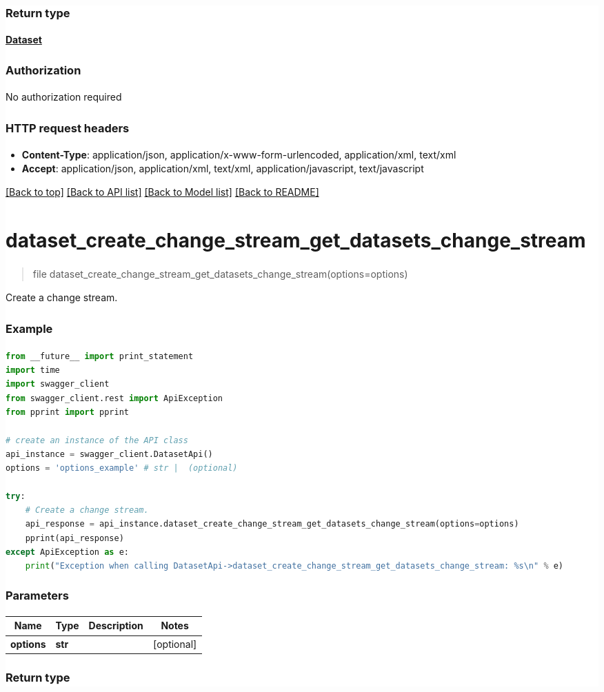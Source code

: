 ### Return type

[**Dataset**](Dataset.md)

### Authorization

No authorization required

### HTTP request headers

 - **Content-Type**: application/json, application/x-www-form-urlencoded, application/xml, text/xml
 - **Accept**: application/json, application/xml, text/xml, application/javascript, text/javascript

[[Back to top]](#) [[Back to API list]](../README.md#documentation-for-api-endpoints) [[Back to Model list]](../README.md#documentation-for-models) [[Back to README]](../README.md)

# **dataset_create_change_stream_get_datasets_change_stream**
> file dataset_create_change_stream_get_datasets_change_stream(options=options)

Create a change stream.

### Example 
```python
from __future__ import print_statement
import time
import swagger_client
from swagger_client.rest import ApiException
from pprint import pprint

# create an instance of the API class
api_instance = swagger_client.DatasetApi()
options = 'options_example' # str |  (optional)

try: 
    # Create a change stream.
    api_response = api_instance.dataset_create_change_stream_get_datasets_change_stream(options=options)
    pprint(api_response)
except ApiException as e:
    print("Exception when calling DatasetApi->dataset_create_change_stream_get_datasets_change_stream: %s\n" % e)
```

### Parameters

Name | Type | Description  | Notes
------------- | ------------- | ------------- | -------------
 **options** | **str**|  | [optional] 

### Return type
